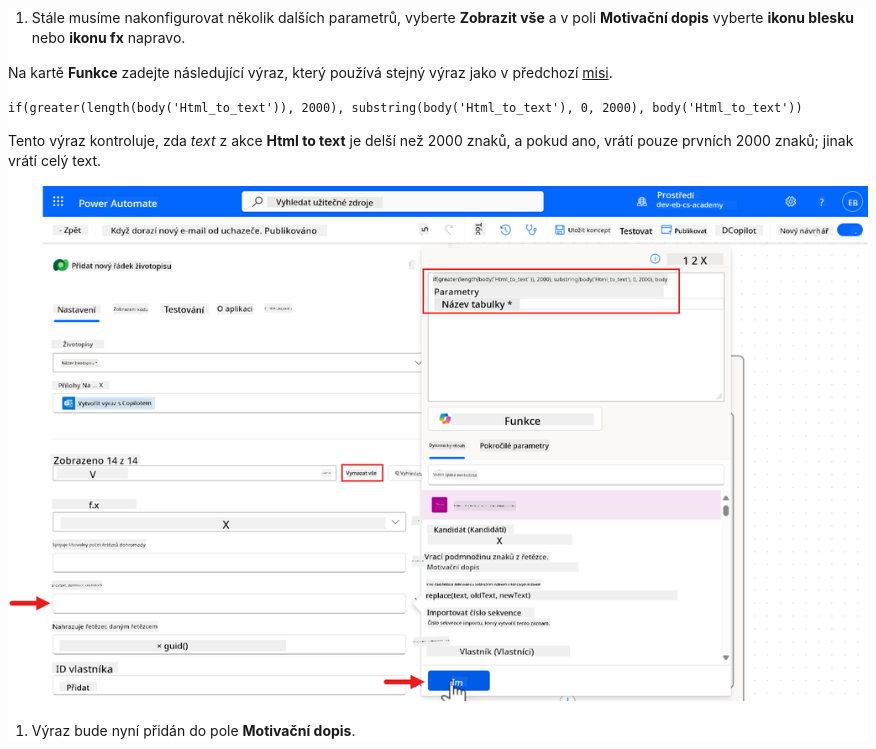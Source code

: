 1. Stále musíme nakonfigurovat několik dalších parametrů, vyberte **Zobrazit vše** a v poli **Motivační dopis** vyberte **ikonu blesku** nebo **ikonu fx** napravo.

Na kartě **Funkce** zadejte následující výraz, který používá stejný výraz jako v předchozí [misi](../02-multi-agent/README.md).

```text
if(greater(length(body('Html_to_text')), 2000), substring(body('Html_to_text'), 0, 2000), body('Html_to_text'))
```

Tento výraz kontroluje, zda _text_ z akce **Html to text** je delší než 2000 znaků, a pokud ano, vrátí pouze prvních 2000 znaků; jinak vrátí celý text.

![Přidat výraz pro parametr Motivační dopis](../../../../../translated_images/3.1_23_CoverLetterParameter.d2b521d6b37d05ac4760c91de2964b6d062585a333af6989d9ac0794a4139463.cs.png)

1. Výraz bude nyní přidán do pole **Motivační dopis**.
